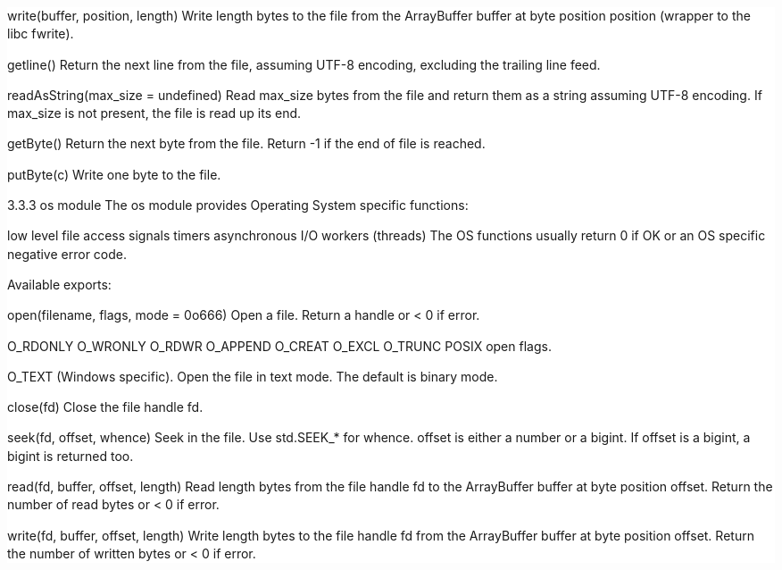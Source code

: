 write(buffer, position, length)
Write length bytes to the file from the ArrayBuffer buffer at byte position position (wrapper to the libc fwrite).

getline()
Return the next line from the file, assuming UTF-8 encoding, excluding the trailing line feed.

readAsString(max_size = undefined)
Read max_size bytes from the file and return them as a string assuming UTF-8 encoding. If max_size is not present, the file is read up its end.

getByte()
Return the next byte from the file. Return -1 if the end of file is reached.

putByte(c)
Write one byte to the file.

3.3.3 os module
The os module provides Operating System specific functions:

low level file access
signals
timers
asynchronous I/O
workers (threads)
The OS functions usually return 0 if OK or an OS specific negative error code.

Available exports:

open(filename, flags, mode = 0o666)
Open a file. Return a handle or < 0 if error.

O_RDONLY
O_WRONLY
O_RDWR
O_APPEND
O_CREAT
O_EXCL
O_TRUNC
POSIX open flags.

O_TEXT
(Windows specific). Open the file in text mode. The default is binary mode.

close(fd)
Close the file handle fd.

seek(fd, offset, whence)
Seek in the file. Use std.SEEK_* for whence. offset is either a number or a bigint. If offset is a bigint, a bigint is returned too.

read(fd, buffer, offset, length)
Read length bytes from the file handle fd to the ArrayBuffer buffer at byte position offset. Return the number of read bytes or < 0 if error.

write(fd, buffer, offset, length)
Write length bytes to the file handle fd from the ArrayBuffer buffer at byte position offset. Return the number of written bytes or < 0 if error.
